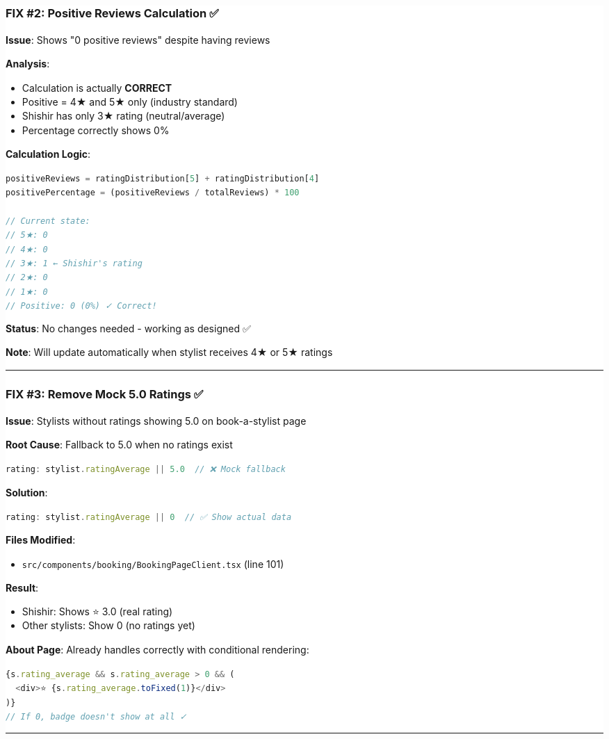 ### **FIX #2: Positive Reviews Calculation** ✅
**Issue**: Shows "0 positive reviews" despite having reviews

**Analysis**: 
- Calculation is actually **CORRECT**
- Positive = 4★ and 5★ only (industry standard)
- Shishir has only 3★ rating (neutral/average)
- Percentage correctly shows 0%

**Calculation Logic**:
```typescript
positiveReviews = ratingDistribution[5] + ratingDistribution[4]
positivePercentage = (positiveReviews / totalReviews) * 100

// Current state:
// 5★: 0
// 4★: 0
// 3★: 1 ← Shishir's rating
// 2★: 0
// 1★: 0
// Positive: 0 (0%) ✓ Correct!
```

**Status**: No changes needed - working as designed ✅

**Note**: Will update automatically when stylist receives 4★ or 5★ ratings

---

### **FIX #3: Remove Mock 5.0 Ratings** ✅
**Issue**: Stylists without ratings showing 5.0 on book-a-stylist page

**Root Cause**: Fallback to 5.0 when no ratings exist
```typescript
rating: stylist.ratingAverage || 5.0  // ❌ Mock fallback
```

**Solution**:
```typescript
rating: stylist.ratingAverage || 0  // ✅ Show actual data
```

**Files Modified**:
- `src/components/booking/BookingPageClient.tsx` (line 101)

**Result**: 
- Shishir: Shows ⭐ 3.0 (real rating)
- Other stylists: Show 0 (no ratings yet)

**About Page**: Already handles correctly with conditional rendering:
```typescript
{s.rating_average && s.rating_average > 0 && (
  <div>⭐ {s.rating_average.toFixed(1)}</div>
)}
// If 0, badge doesn't show at all ✓
```

---